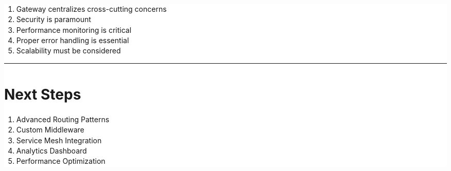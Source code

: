 1. Gateway centralizes cross-cutting concerns
2. Security is paramount
3. Performance monitoring is critical
4. Proper error handling is essential
5. Scalability must be considered

---

# Next Steps

1. Advanced Routing Patterns
2. Custom Middleware
3. Service Mesh Integration
4. Analytics Dashboard
5. Performance Optimization
